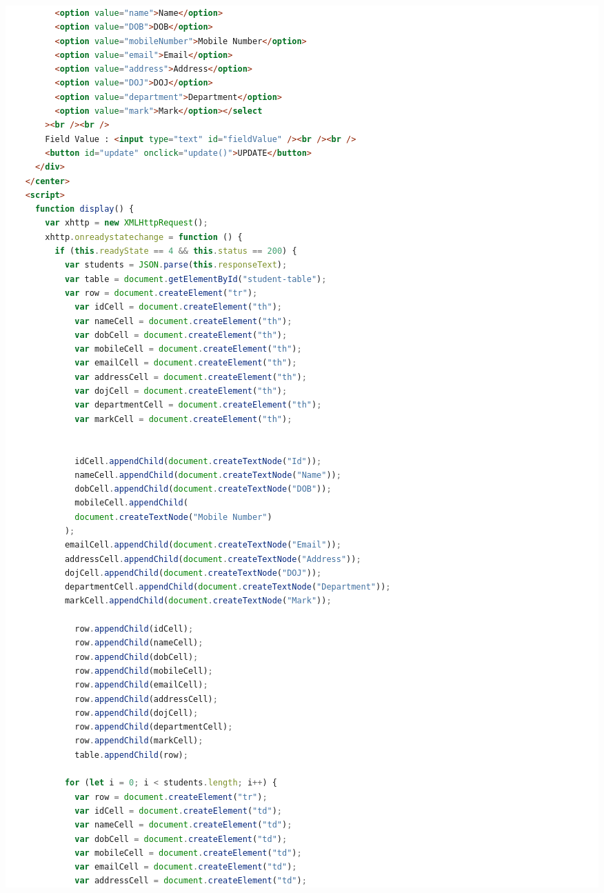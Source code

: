 ```html title="index.html"
          <option value="name">Name</option>
          <option value="DOB">DOB</option>
          <option value="mobileNumber">Mobile Number</option>
          <option value="email">Email</option>
          <option value="address">Address</option>
          <option value="DOJ">DOJ</option>
          <option value="department">Department</option>
          <option value="mark">Mark</option></select
        ><br /><br />
        Field Value : <input type="text" id="fieldValue" /><br /><br />
        <button id="update" onclick="update()">UPDATE</button>
      </div>
    </center>
    <script>
      function display() {
        var xhttp = new XMLHttpRequest();
        xhttp.onreadystatechange = function () {
          if (this.readyState == 4 && this.status == 200) {
            var students = JSON.parse(this.responseText);
            var table = document.getElementById("student-table");
            var row = document.createElement("tr");
              var idCell = document.createElement("th");
              var nameCell = document.createElement("th");
              var dobCell = document.createElement("th");
              var mobileCell = document.createElement("th");
              var emailCell = document.createElement("th");
              var addressCell = document.createElement("th");
              var dojCell = document.createElement("th");
              var departmentCell = document.createElement("th");
              var markCell = document.createElement("th");

             
              idCell.appendChild(document.createTextNode("Id"));
              nameCell.appendChild(document.createTextNode("Name"));
              dobCell.appendChild(document.createTextNode("DOB"));
              mobileCell.appendChild(
              document.createTextNode("Mobile Number")
            );
            emailCell.appendChild(document.createTextNode("Email"));
            addressCell.appendChild(document.createTextNode("Address"));
            dojCell.appendChild(document.createTextNode("DOJ"));
            departmentCell.appendChild(document.createTextNode("Department"));
            markCell.appendChild(document.createTextNode("Mark"));

              row.appendChild(idCell);
              row.appendChild(nameCell);
              row.appendChild(dobCell);
              row.appendChild(mobileCell);
              row.appendChild(emailCell);
              row.appendChild(addressCell);
              row.appendChild(dojCell);
              row.appendChild(departmentCell);
              row.appendChild(markCell);
              table.appendChild(row);

            for (let i = 0; i < students.length; i++) {
              var row = document.createElement("tr");
              var idCell = document.createElement("td");
              var nameCell = document.createElement("td");
              var dobCell = document.createElement("td");
              var mobileCell = document.createElement("td");
              var emailCell = document.createElement("td");
              var addressCell = document.createElement("td");
```